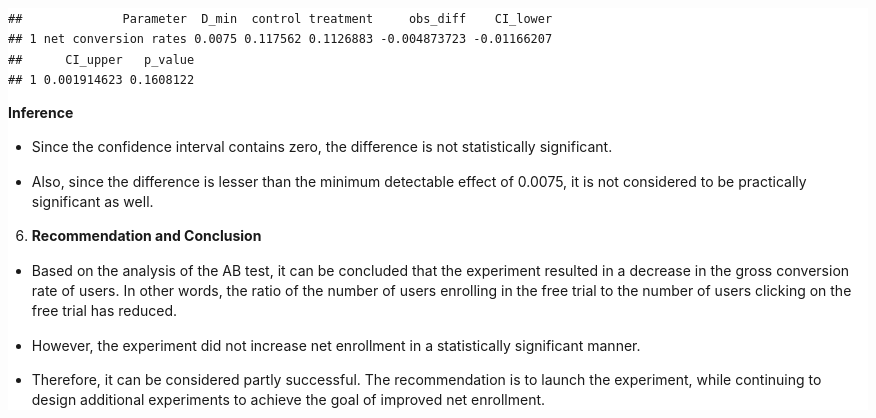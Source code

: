     ##              Parameter  D_min  control treatment     obs_diff    CI_lower
    ## 1 net conversion rates 0.0075 0.117562 0.1126883 -0.004873723 -0.01166207
    ##      CI_upper   p_value
    ## 1 0.001914623 0.1608122

**Inference**

-   Since the confidence interval contains zero, the difference is not
    statistically significant.

-   Also, since the difference is lesser than the minimum detectable
    effect of 0.0075, it is not considered to be practically significant
    as well.

6.  **Recommendation and Conclusion**

-   Based on the analysis of the AB test, it can be concluded that the
    experiment resulted in a decrease in the gross conversion rate of
    users. In other words, the ratio of the number of users enrolling in
    the free trial to the number of users clicking on the free trial has
    reduced.

-   However, the experiment did not increase net enrollment in a
    statistically significant manner.

-   Therefore, it can be considered partly successful. The
    recommendation is to launch the experiment, while continuing to
    design additional experiments to achieve the goal of improved net
    enrollment.
